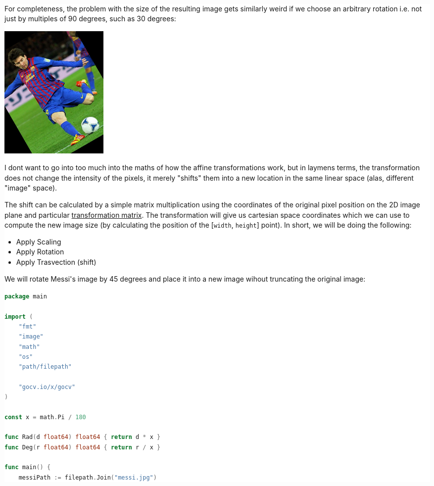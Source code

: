 For completeness, the problem with the size of the resulting image gets similarly weird if we choose an arbitrary rotation i.e. not just by multiples of 90 degrees, such as 30 degrees:

<img src="./naive_30_rotated_messi.jpeg" alt="Naive 30 Rotated Messi" width="200">

I dont want to go into too much into the maths of how the affine transformations work, but in laymens terms, the transformation does not change the intensity of the pixels, it merely "shifts" them into a new location in the same linear space (alas, different "image" space).

The shift can be calculated by a simple matrix multiplication using the coordinates of the original pixel position on the 2D image plane and particular [transformation matrix](https://en.wikipedia.org/wiki/Affine_transformation#Image_transformation). The transformation will give us cartesian space coordinates which we can use to compute the new image size (by calculating the position of the [`width`, `height`] point). In short, we will be doing the following:
* Apply Scaling
* Apply Rotation
* Apply Trasvection (shift)

We will rotate Messi's image by 45 degrees and place it into a new image wihout truncating the original image:

```go
package main

import (
	"fmt"
	"image"
	"math"
	"os"
	"path/filepath"

	"gocv.io/x/gocv"
)

const x = math.Pi / 180

func Rad(d float64) float64 { return d * x }
func Deg(r float64) float64 { return r / x }

func main() {
	messiPath := filepath.Join("messi.jpg")
```